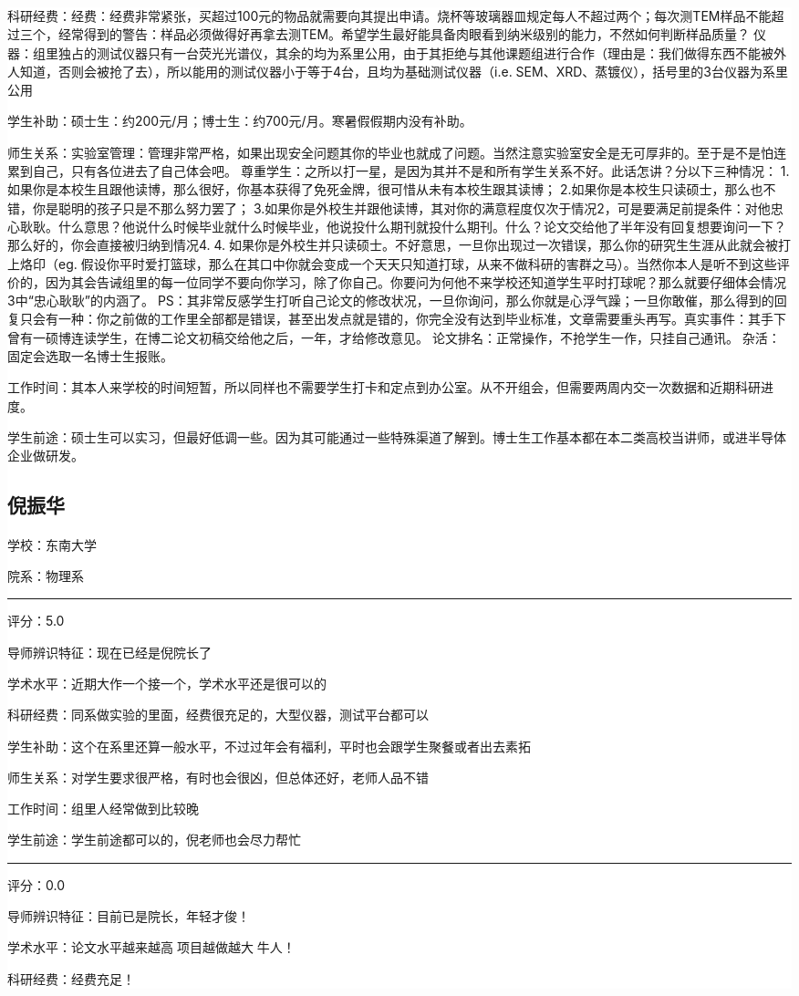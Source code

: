 科研经费：经费：经费非常紧张，买超过100元的物品就需要向其提出申请。烧杯等玻璃器皿规定每人不超过两个；每次测TEM样品不能超过三个，经常得到的警告：样品必须做得好再拿去测TEM。希望学生最好能具备肉眼看到纳米级别的能力，不然如何判断样品质量？
仪器：组里独占的测试仪器只有一台荧光光谱仪，其余的均为系里公用，由于其拒绝与其他课题组进行合作（理由是：我们做得东西不能被外人知道，否则会被抢了去），所以能用的测试仪器小于等于4台，且均为基础测试仪器（i.e. SEM、XRD、蒸镀仪），括号里的3台仪器为系里公用

学生补助：硕士生：约200元/月；博士生：约700元/月。寒暑假假期内没有补助。

师生关系：实验室管理：管理非常严格，如果出现安全问题其你的毕业也就成了问题。当然注意实验室安全是无可厚非的。至于是不是怕连累到自己，只有各位进去了自己体会吧。
尊重学生：之所以打一星，是因为其并不是和所有学生关系不好。此话怎讲？分以下三种情况：
1.如果你是本校生且跟他读博，那么很好，你基本获得了免死金牌，很可惜从未有本校生跟其读博；
2.如果你是本校生只读硕士，那么也不错，你是聪明的孩子只是不那么努力罢了；
3.如果你是外校生并跟他读博，其对你的满意程度仅次于情况2，可是要满足前提条件：对他忠心耿耿。什么意思？他说什么时候毕业就什么时候毕业，他说投什么期刊就投什么期刊。什么？论文交给他了半年没有回复想要询问一下？那么好的，你会直接被归纳到情况4.
4\. 如果你是外校生并只读硕士。不好意思，一旦你出现过一次错误，那么你的研究生生涯从此就会被打上烙印（eg. 假设你平时爱打篮球，那么在其口中你就会变成一个天天只知道打球，从来不做科研的害群之马）。当然你本人是听不到这些评价的，因为其会告诫组里的每一位同学不要向你学习，除了你自己。你要问为何他不来学校还知道学生平时打球呢？那么就要仔细体会情况3中“忠心耿耿”的内涵了。
PS：其非常反感学生打听自己论文的修改状况，一旦你询问，那么你就是心浮气躁；一旦你敢催，那么得到的回复只会有一种：你之前做的工作里全部都是错误，甚至出发点就是错的，你完全没有达到毕业标准，文章需要重头再写。真实事件：其手下曾有一硕博连读学生，在博二论文初稿交给他之后，一年，才给修改意见。
论文排名：正常操作，不抢学生一作，只挂自己通讯。
杂活：固定会选取一名博士生报账。

工作时间：其本人来学校的时间短暂，所以同样也不需要学生打卡和定点到办公室。从不开组会，但需要两周内交一次数据和近期科研进度。

学生前途：硕士生可以实习，但最好低调一些。因为其可能通过一些特殊渠道了解到。博士生工作基本都在本二类高校当讲师，或进半导体企业做研发。

## 倪振华

学校：东南大学

院系：物理系

* * *

评分：5.0

导师辨识特征：现在已经是倪院长了

学术水平：近期大作一个接一个，学术水平还是很可以的

科研经费：同系做实验的里面，经费很充足的，大型仪器，测试平台都可以

学生补助：这个在系里还算一般水平，不过过年会有福利，平时也会跟学生聚餐或者出去素拓

师生关系：对学生要求很严格，有时也会很凶，但总体还好，老师人品不错

工作时间：组里人经常做到比较晚

学生前途：学生前途都可以的，倪老师也会尽力帮忙

* * *

评分：0.0

导师辨识特征：目前已是院长，年轻才俊！

学术水平：论文水平越来越高
项目越做越大
牛人！

科研经费：经费充足！
